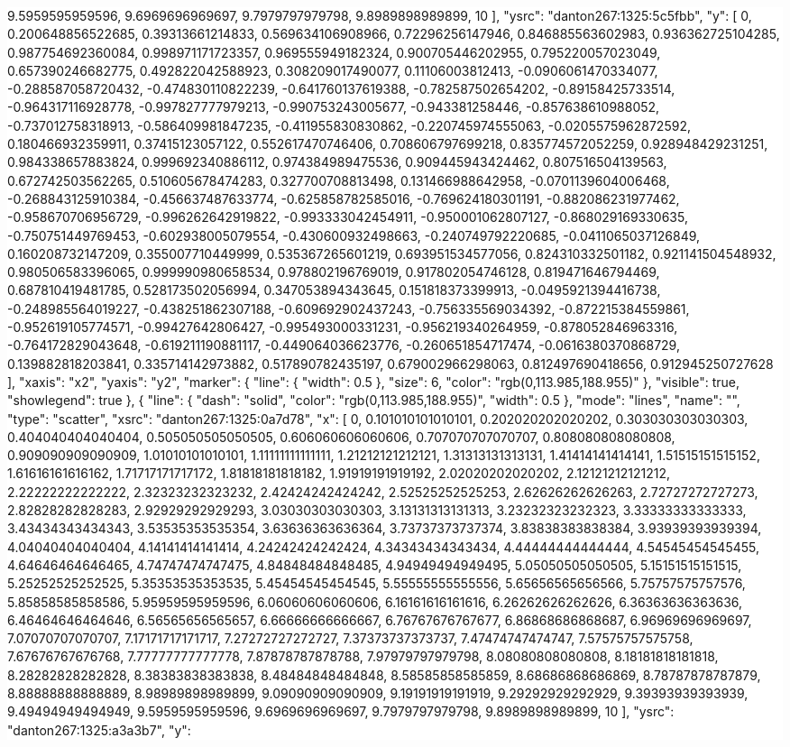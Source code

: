 9.5959595959596, 9.6969696969697, 9.7979797979798, 9.8989898989899, 10 ], "ysrc": "danton267:1325:5c5fbb", "y": [ 0, 0.200648856522685, 0.39313661214833, 0.569634106908966, 0.72296256147946, 0.846885563602983, 0.936362725104285, 0.987754692360084, 0.998971171723357, 0.969555949182324, 0.900705446202955, 0.795220057023049, 0.657390246682775, 0.492822042588923, 0.308209017490077, 0.11106003812413, -0.0906061470334077, -0.288587058720432, -0.474830110822239, -0.641760137619388, -0.782587502654202, -0.89158425733514, -0.964317116928778, -0.997827777979213, -0.990753243005677, -0.943381258446, -0.857638610988052, -0.737012758318913, -0.586409981847235, -0.411955830830862, -0.220745974555063, -0.0205575962872592, 0.180466932359911, 0.37415123057122, 0.552617470746406, 0.708606797699218, 0.835774572052259, 0.928948429231251, 0.984338657883824, 0.999692340886112, 0.974384989475536, 0.909445943424462, 0.807516504139563, 0.672742503562265, 0.510605678474283, 0.327700708813498, 0.131466988642958, -0.0701139604006468, -0.268843125910384, -0.456637487633774, -0.625858782585016, -0.769624180301191, -0.882086231977462, -0.958670706956729, -0.996262642919822, -0.993333042454911, -0.950001062807127, -0.868029169330635, -0.750751449769453, -0.602938005079554, -0.430600932498663, -0.240749792220685, -0.0411065037126849, 0.160208732147209, 0.355007710449999, 0.535367265601219, 0.693951534577056, 0.824310332501182, 0.921141504548932, 0.980506583396065, 0.999990980658534, 0.978802196769019, 0.917802054746128, 0.819471646794469, 0.687810419481785, 0.528173502056994, 0.347053894343645, 0.151818373399913, -0.0495921394416738, -0.248985564019227, -0.438251862307188, -0.609692902437243, -0.756335569034392, -0.872215384559861, -0.952619105774571, -0.99427642806427, -0.995493000331231, -0.956219340264959, -0.878052846963316, -0.764172829043648, -0.619211190881117, -0.449064036623776, -0.260651854717474, -0.0616380370868729, 0.139882818203841, 0.335714142973882, 0.517890782435197, 0.679002966298063, 0.812497690418656, 0.912945250727628 ], "xaxis": "x2", "yaxis": "y2", "marker": { "line": { "width": 0.5 }, "size": 6, "color": "rgb(0,113.985,188.955)" }, "visible": true, "showlegend": true }, { "line": { "dash": "solid", "color": "rgb(0,113.985,188.955)", "width": 0.5 }, "mode": "lines", "name": "", "type": "scatter", "xsrc": "danton267:1325:0a7d78", "x": [ 0, 0.101010101010101, 0.202020202020202, 0.303030303030303, 0.404040404040404, 0.505050505050505, 0.606060606060606, 0.707070707070707, 0.808080808080808, 0.909090909090909, 1.01010101010101, 1.11111111111111, 1.21212121212121, 1.31313131313131, 1.41414141414141, 1.51515151515152, 1.61616161616162, 1.71717171717172, 1.81818181818182, 1.91919191919192, 2.02020202020202, 2.12121212121212, 2.22222222222222, 2.32323232323232, 2.42424242424242, 2.52525252525253, 2.62626262626263, 2.72727272727273, 2.82828282828283, 2.92929292929293, 3.03030303030303, 3.13131313131313, 3.23232323232323, 3.33333333333333, 3.43434343434343, 3.53535353535354, 3.63636363636364, 3.73737373737374, 3.83838383838384, 3.93939393939394, 4.04040404040404, 4.14141414141414, 4.24242424242424, 4.34343434343434, 4.44444444444444, 4.54545454545455, 4.64646464646465, 4.74747474747475, 4.84848484848485, 4.94949494949495, 5.05050505050505, 5.15151515151515, 5.25252525252525, 5.35353535353535, 5.45454545454545, 5.55555555555556, 5.65656565656566, 5.75757575757576, 5.85858585858586, 5.95959595959596, 6.06060606060606, 6.16161616161616, 6.26262626262626, 6.36363636363636, 6.46464646464646, 6.56565656565657, 6.66666666666667, 6.76767676767677, 6.86868686868687, 6.96969696969697, 7.07070707070707, 7.17171717171717, 7.27272727272727, 7.37373737373737, 7.47474747474747, 7.57575757575758, 7.67676767676768, 7.77777777777778, 7.87878787878788, 7.97979797979798, 8.08080808080808, 8.18181818181818, 8.28282828282828, 8.38383838383838, 8.48484848484848, 8.58585858585859, 8.68686868686869, 8.78787878787879, 8.88888888888889, 8.98989898989899, 9.09090909090909, 9.19191919191919, 9.29292929292929, 9.39393939393939, 9.49494949494949, 9.5959595959596, 9.6969696969697, 9.7979797979798, 9.8989898989899, 10 ], "ysrc": "danton267:1325:a3a3b7", "y":